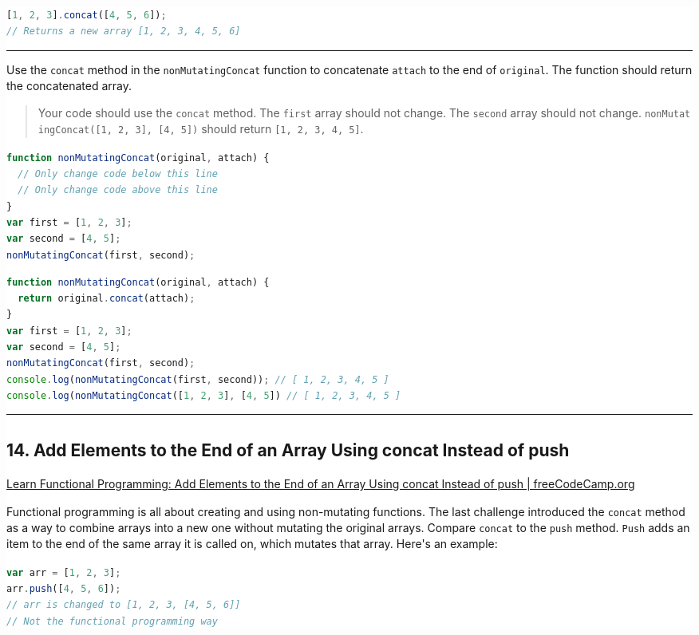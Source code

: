 ```js
[1, 2, 3].concat([4, 5, 6]);
// Returns a new array [1, 2, 3, 4, 5, 6]
```

------

Use the `concat` method in the `nonMutatingConcat` function to concatenate `attach` to the end of `original`. The function should return the concatenated array.

> Your code should use the `concat` method.
> The `first` array should not change.
> The `second` array should not change.
> `nonMutatingConcat([1, 2, 3], [4, 5])` should return `[1, 2, 3, 4, 5]`.

```js
function nonMutatingConcat(original, attach) {
  // Only change code below this line
  // Only change code above this line
}
var first = [1, 2, 3];
var second = [4, 5];
nonMutatingConcat(first, second);
```

```js
function nonMutatingConcat(original, attach) {
  return original.concat(attach);
}
var first = [1, 2, 3];
var second = [4, 5];
nonMutatingConcat(first, second);
console.log(nonMutatingConcat(first, second)); // [ 1, 2, 3, 4, 5 ]
console.log(nonMutatingConcat([1, 2, 3], [4, 5]) // [ 1, 2, 3, 4, 5 ]
```

-----



## 14. Add Elements to the End of an Array Using concat Instead of push

[Learn Functional Programming: Add Elements to the End of an Array Using concat Instead of push | freeCodeCamp.org](https://www.freecodecamp.org/learn/javascript-algorithms-and-data-structures/functional-programming/add-elements-to-the-end-of-an-array-using-concat-instead-of-push)

Functional programming is all about creating and using non-mutating functions.
The last challenge introduced the `concat` method as a way to combine arrays into a new one without mutating the original arrays. Compare `concat` to the `push` method. `Push` adds an item to the end of the same array it is called on, which mutates that array. Here's an example:

```js
var arr = [1, 2, 3];
arr.push([4, 5, 6]);
// arr is changed to [1, 2, 3, [4, 5, 6]]
// Not the functional programming way
```
